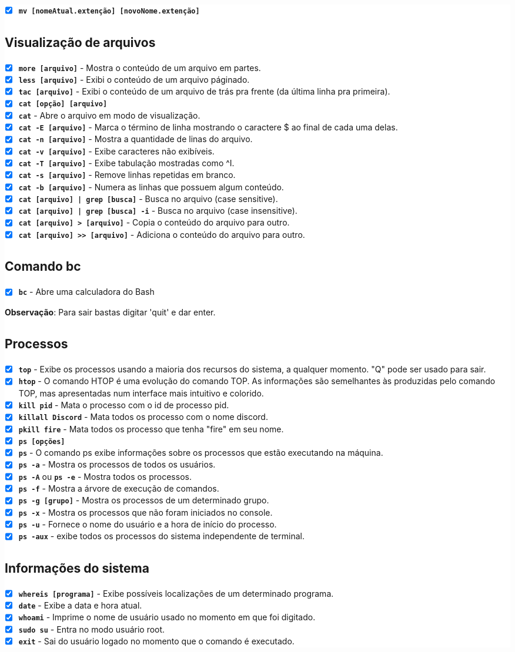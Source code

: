 - [X] **`mv [nomeAtual.extenção] [novoNome.extenção]`**

## Visualização de arquivos

- [X] **`more [arquivo]`** - Mostra o conteúdo de um arquivo em partes.
- [X] **`less [arquivo]`** - Exibi o conteúdo de um arquivo páginado.
- [X] **`tac [arquivo]`** - Exibi o conteúdo de um arquivo de trás pra frente (da última linha pra primeira).
- [X] **`cat [opção] [arquivo]`**
- [X] **`cat`** - Abre o arquivo em modo de visualização.
- [X] **`cat -E [arquivo]`** - Marca o término de linha mostrando o caractere $ ao final de cada uma delas.
- [X] **`cat -n [arquivo]`** - Mostra a quantidade de linas do arquivo.
- [X] **`cat -v [arquivo]`** - Exibe caracteres não exibíveis.
- [X] **`cat -T [arquivo]`** - Exibe tabulação mostradas como ^I.
- [X] **`cat -s [arquivo]`** - Remove linhas repetidas em branco.
- [X] **`cat -b [arquivo]`** - Numera as linhas que possuem algum conteúdo.
- [X] **`cat [arquivo] | grep [busca]`** - Busca no arquivo (case sensitive).
- [X] **`cat [arquivo] | grep [busca] -i`** - Busca no arquivo (case insensitive).
- [X] **`cat [arquivo] > [arquivo]`** - Copia o conteúdo do arquivo para outro.
- [X] **`cat [arquivo] >> [arquivo]`** - Adiciona o conteúdo do arquivo para outro.

## Comando bc

- [X] **`bc`** - Abre uma calculadora do Bash

**Observação**: Para sair bastas digitar 'quit' e dar enter.

## Processos

- [X] **`top`** - Exibe os processos usando a maioria dos recursos do sistema, a qualquer momento. "Q" pode ser usado para sair.
- [X] **`htop`** - O comando HTOP é uma evolução do comando TOP. As informações são semelhantes às produzidas pelo comando TOP, mas apresentadas num interface mais intuitivo e colorido.
- [X] **`kill pid`** - Mata o processo com o id de processo pid.
- [X] **`killall Discord`** - Mata todos os processo com o nome discord.
- [X] **`pkill fire`** - Mata todos os processo que tenha "fire" em seu nome.
- [X] **`ps [opções]`**
- [X] **`ps`** - O comando ps exibe informações sobre os processos que estão executando na máquina.
- [X] **`ps -a`** - Mostra os processos de todos os usuários.
- [X] **`ps -A`** ou **`ps -e`** - Mostra todos os processos.
- [X] **`ps -f`** - Mostra a árvore de execução de comandos.
- [X] **`ps -g [grupo]`** - Mostra os processos de um determinado grupo.
- [X] **`ps -x`** - Mostra os processos que não foram iniciados no console.
- [X] **`ps -u`** - Fornece o nome do usuário e a hora de início do processo.
- [X] **`ps -aux`** - exibe todos os processos do sistema independente de terminal.

## Informações do sistema

- [X] **`whereis [programa]`** - Exibe possíveis localizações de um determinado programa.
- [X] **`date`** - Exibe a data e hora atual.
- [X] **`whoami`** - Imprime o nome de usuário usado no momento em que foi digitado.
- [X] **`sudo su`** - Entra no modo usuário root.
- [X] **`exit`** - Sai do usuário logado no momento que o comando é executado.
